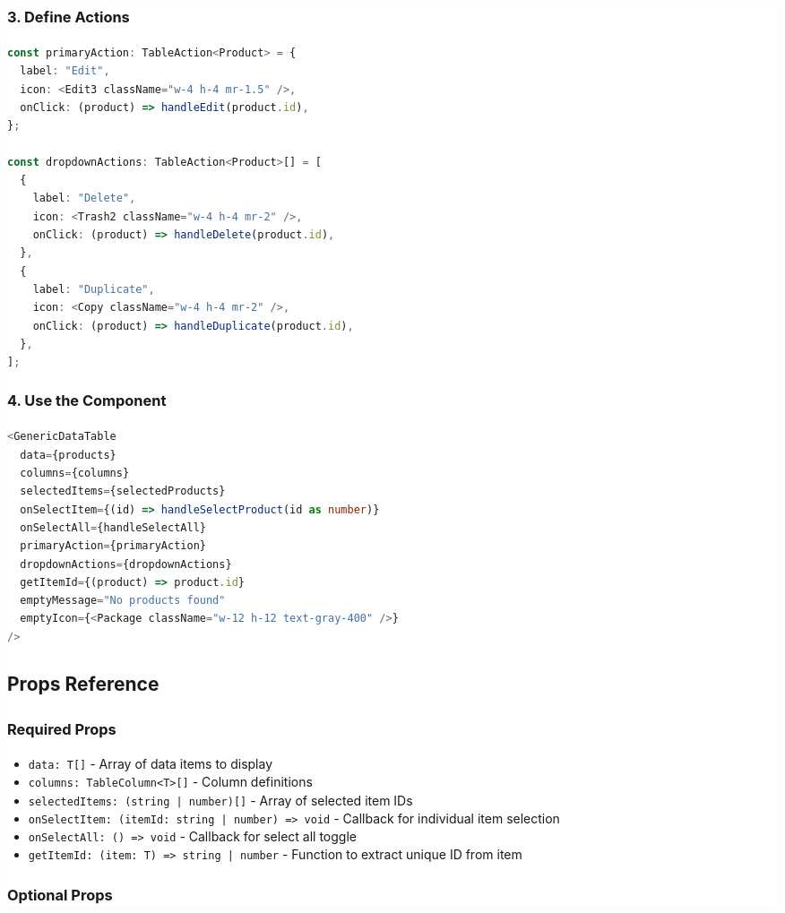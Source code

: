 ### 3. Define Actions

```typescript
const primaryAction: TableAction<Product> = {
  label: "Edit",
  icon: <Edit3 className="w-4 h-4 mr-1.5" />,
  onClick: (product) => handleEdit(product.id),
};

const dropdownActions: TableAction<Product>[] = [
  {
    label: "Delete",
    icon: <Trash2 className="w-4 h-4 mr-2" />,
    onClick: (product) => handleDelete(product.id),
  },
  {
    label: "Duplicate",
    icon: <Copy className="w-4 h-4 mr-2" />,
    onClick: (product) => handleDuplicate(product.id),
  },
];
```

### 4. Use the Component

```typescript
<GenericDataTable
  data={products}
  columns={columns}
  selectedItems={selectedProducts}
  onSelectItem={(id) => handleSelectProduct(id as number)}
  onSelectAll={handleSelectAll}
  primaryAction={primaryAction}
  dropdownActions={dropdownActions}
  getItemId={(product) => product.id}
  emptyMessage="No products found"
  emptyIcon={<Package className="w-12 h-12 text-gray-400" />}
/>
```

## Props Reference

### Required Props

- `data: T[]` - Array of data items to display
- `columns: TableColumn<T>[]` - Column definitions
- `selectedItems: (string | number)[]` - Array of selected item IDs
- `onSelectItem: (itemId: string | number) => void` - Callback for individual item selection
- `onSelectAll: () => void` - Callback for select all toggle
- `getItemId: (item: T) => string | number` - Function to extract unique ID from item

### Optional Props

